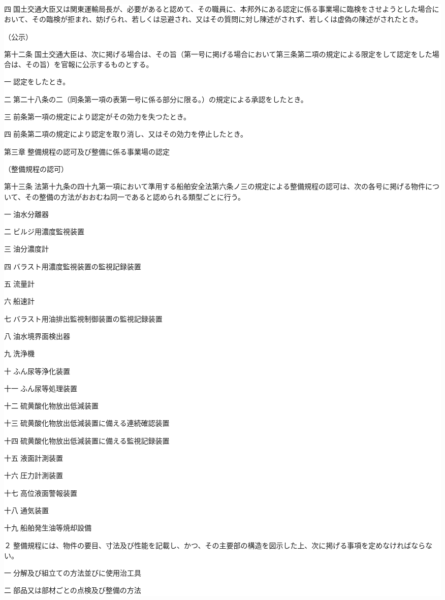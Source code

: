 四 国土交通大臣又は関東運輸局長が、必要があると認めて、その職員に、本邦外にある認定に係る事業場に臨検をさせようとした場合において、その臨検が拒まれ、妨げられ、若しくは忌避され、又はその質問に対し陳述がされず、若しくは虚偽の陳述がされたとき。

（公示）

第十二条 国土交通大臣は、次に掲げる場合は、その旨（第一号に掲げる場合において第三条第二項の規定による限定をして認定をした場合は、その旨）を官報に公示するものとする。

一 認定をしたとき。

二 第二十八条の二（同条第一項の表第一号に係る部分に限る。）の規定による承認をしたとき。

三 前条第一項の規定により認定がその効力を失つたとき。

四 前条第二項の規定により認定を取り消し、又はその効力を停止したとき。

第三章 整備規程の認可及び整備に係る事業場の認定

（整備規程の認可）

第十三条 法第十九条の四十九第一項において準用する船舶安全法第六条ノ三の規定による整備規程の認可は、次の各号に掲げる物件について、その整備の方法がおおむね同一であると認められる類型ごとに行う。

一 油水分離器

二 ビルジ用濃度監視装置

三 油分濃度計

四 バラスト用濃度監視装置の監視記録装置

五 流量計

六 船速計

七 バラスト用油排出監視制御装置の監視記録装置

八 油水境界面検出器

九 洗浄機

十 ふん尿等浄化装置

十一 ふん尿等処理装置

十二 硫黄酸化物放出低減装置

十三 硫黄酸化物放出低減装置に備える連続確認装置

十四 硫黄酸化物放出低減装置に備える監視記録装置

十五 液面計測装置

十六 圧力計測装置

十七 高位液面警報装置

十八 通気装置

十九 船舶発生油等焼却設備

２ 整備規程には、物件の要目、寸法及び性能を記載し、かつ、その主要部の構造を図示した上、次に掲げる事項を定めなければならない。

一 分解及び組立ての方法並びに使用治工具

二 部品又は部材ごとの点検及び整備の方法
